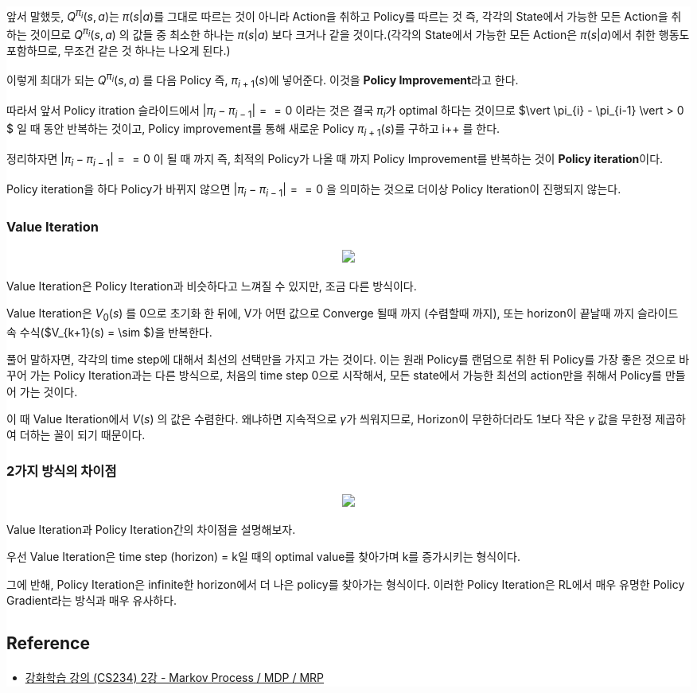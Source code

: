 앞서 말했듯, $Q^{\pi_{i}}(s,a)$는 $\pi(s \vert a)$를 그대로 따르는 것이 아니라 Action을 취하고 Policy를 따르는 것 즉, 각각의 State에서 가능한 모든 Action을 취하는 것이므로 $Q^{\pi_{i}}(s,a)$ 의 값들 중 최소한 하나는 $\pi(s \vert a)$ 보다 크거나 같을 것이다.(각각의 State에서 가능한 모든 Action은 $\pi(s \vert a)$에서 취한 행동도 포함하므로, 무조건 같은 것 하나는 나오게 된다.)

이렇게 최대가 되는 $Q^{\pi_{i}}(s,a)$ 를 다음 Policy 즉, $\pi_{i+1}(s)$에 넣어준다. 이것을 **Policy Improvement**라고 한다.

따라서 앞서 Policy itration 슬라이드에서 $\vert \pi_{i} - \pi_{i-1} \vert == 0$ 이라는 것은 결국 $\pi_{i}$가 optimal 하다는 것이므로 $\vert \pi_{i} - \pi_{i-1} \vert > 0 $ 일 때 동안 반복하는 것이고, Policy improvement를 통해 새로운 Policy $\pi_{i+1}(s)$를 구하고 i++ 를 한다.

정리하자면 $\vert \pi_{i} - \pi_{i-1} \vert == 0$ 이 될 때 까지 즉, 최적의 Policy가 나올 때 까지 Policy Improvement를 반복하는 것이 **Policy iteration**이다. 

Policy iteration을 하다 Policy가 바뀌지 않으면 $\vert \pi_{i} - \pi_{i-1} \vert == 0$ 을 의미하는 것으로 더이상 Policy Iteration이 진행되지 않는다. 

### Value Iteration

<p align="center"><img src="https://github.com/jebeom/jebeom.github.io/assets/107978090/f98f6938-e01f-4007-8d7c-4330bf68929a" ></p>

Value Iteration은 Policy Iteration과 비슷하다고 느껴질 수 있지만, 조금 다른 방식이다.

Value Iteration은 $V_{0}(s)$ 를 0으로 초기화 한 뒤에, V가 어떤 값으로 Converge 될때 까지 (수렴할때 까지), 또는 horizon이 끝날때 까지 슬라이드 속 수식($V_{k+1}(s) = \sim $)을 반복한다.

풀어 말하자면, 각각의 time step에 대해서 최선의 선택만을 가지고 가는 것이다. 이는 원래 Policy를 랜덤으로 취한 뒤 Policy를 가장 좋은 것으로 바꾸어 가는 Policy Iteration과는 다른 방식으로, 처음의 time step 0으로 시작해서, 모든 state에서 가능한 최선의 action만을 취해서 Policy를 만들어 가는 것이다.

이 때 Value Iteration에서 $V(s)$ 의 값은 수렴한다. 왜냐하면 지속적으로 $\gamma$가 씌워지므로, Horizon이 무한하더라도 1보다 작은 $\gamma$ 값을 무한정 제곱하여 더하는 꼴이 되기 때문이다.

### 2가지 방식의 차이점

<p align="center"><img src="https://github.com/jebeom/jebeom.github.io/assets/107978090/f972539d-eb4f-46d9-863c-ef43370be5ac" ></p> 


Value Iteration과 Policy Iteration간의 차이점을 설명해보자.

우선 Value Iteration은 time step (horizon) = k일 때의 optimal value를 찾아가며 k를 증가시키는 형식이다.

그에 반해, Policy Iteration은 infinite한 horizon에서 더 나은 policy를 찾아가는 형식이다. 이러한 Policy Iteration은 RL에서 매우 유명한 Policy Gradient라는 방식과 매우 유사하다.




## Reference

- [강화학습 강의 (CS234) 2강 - Markov Process / MDP / MRP](https://cding.tistory.com/29)

